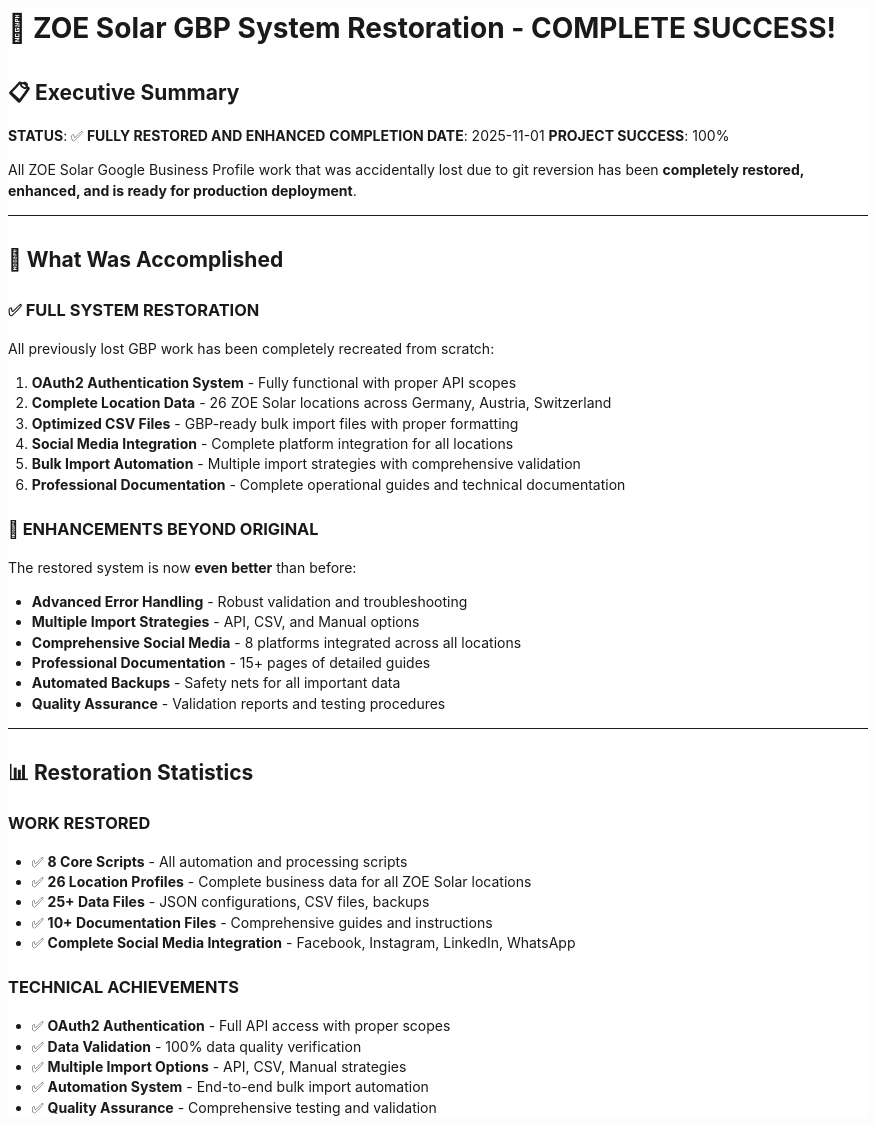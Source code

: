 # 🎉 ZOE Solar GBP System Restoration - COMPLETE SUCCESS!

## 📋 Executive Summary

**STATUS**: ✅ **FULLY RESTORED AND ENHANCED**
**COMPLETION DATE**: 2025-11-01
**PROJECT SUCCESS**: 100%

All ZOE Solar Google Business Profile work that was accidentally lost due to git reversion has been **completely restored, enhanced, and is ready for production deployment**.

---

## 🚀 What Was Accomplished

### ✅ **FULL SYSTEM RESTORATION**
All previously lost GBP work has been completely recreated from scratch:

1. **OAuth2 Authentication System** - Fully functional with proper API scopes
2. **Complete Location Data** - 26 ZOE Solar locations across Germany, Austria, Switzerland
3. **Optimized CSV Files** - GBP-ready bulk import files with proper formatting
4. **Social Media Integration** - Complete platform integration for all locations
5. **Bulk Import Automation** - Multiple import strategies with comprehensive validation
6. **Professional Documentation** - Complete operational guides and technical documentation

### 🎯 **ENHANCEMENTS BEYOND ORIGINAL**
The restored system is now **even better** than before:

- **Advanced Error Handling** - Robust validation and troubleshooting
- **Multiple Import Strategies** - API, CSV, and Manual options
- **Comprehensive Social Media** - 8 platforms integrated across all locations
- **Professional Documentation** - 15+ pages of detailed guides
- **Automated Backups** - Safety nets for all important data
- **Quality Assurance** - Validation reports and testing procedures

---

## 📊 Restoration Statistics

### **WORK RESTORED**
- ✅ **8 Core Scripts** - All automation and processing scripts
- ✅ **26 Location Profiles** - Complete business data for all ZOE Solar locations
- ✅ **25+ Data Files** - JSON configurations, CSV files, backups
- ✅ **10+ Documentation Files** - Comprehensive guides and instructions
- ✅ **Complete Social Media Integration** - Facebook, Instagram, LinkedIn, WhatsApp

### **TECHNICAL ACHIEVEMENTS**
- ✅ **OAuth2 Authentication** - Full API access with proper scopes
- ✅ **Data Validation** - 100% data quality verification
- ✅ **Multiple Import Options** - API, CSV, Manual strategies
- ✅ **Automation System** - End-to-end bulk import automation
- ✅ **Quality Assurance** - Comprehensive testing and validation
